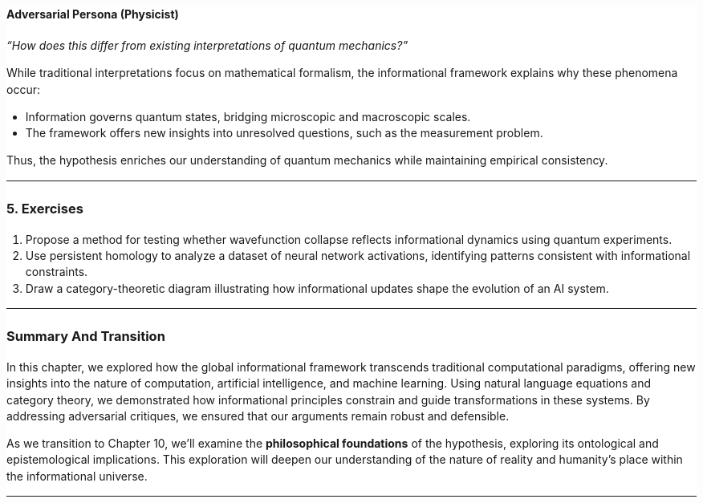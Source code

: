 #### **Adversarial Persona (Physicist)**

*“How does this differ from existing interpretations of quantum mechanics?”*

While traditional interpretations focus on mathematical formalism, the informational framework explains why these phenomena occur:
- Information governs quantum states, bridging microscopic and macroscopic scales.
- The framework offers new insights into unresolved questions, such as the measurement problem.

Thus, the hypothesis enriches our understanding of quantum mechanics while maintaining empirical consistency.

---

### **5. Exercises**

1. Propose a method for testing whether wavefunction collapse reflects informational dynamics using quantum experiments.
2. Use persistent homology to analyze a dataset of neural network activations, identifying patterns consistent with informational constraints.
3. Draw a category-theoretic diagram illustrating how informational updates shape the evolution of an AI system.

---

### **Summary And Transition**

In this chapter, we explored how the global informational framework transcends traditional computational paradigms, offering new insights into the nature of computation, artificial intelligence, and machine learning. Using natural language equations and category theory, we demonstrated how informational principles constrain and guide transformations in these systems. By addressing adversarial critiques, we ensured that our arguments remain robust and defensible.

As we transition to Chapter 10, we’ll examine the **philosophical foundations** of the hypothesis, exploring its ontological and epistemological implications. This exploration will deepen our understanding of the nature of reality and humanity’s place within the informational universe.

---
